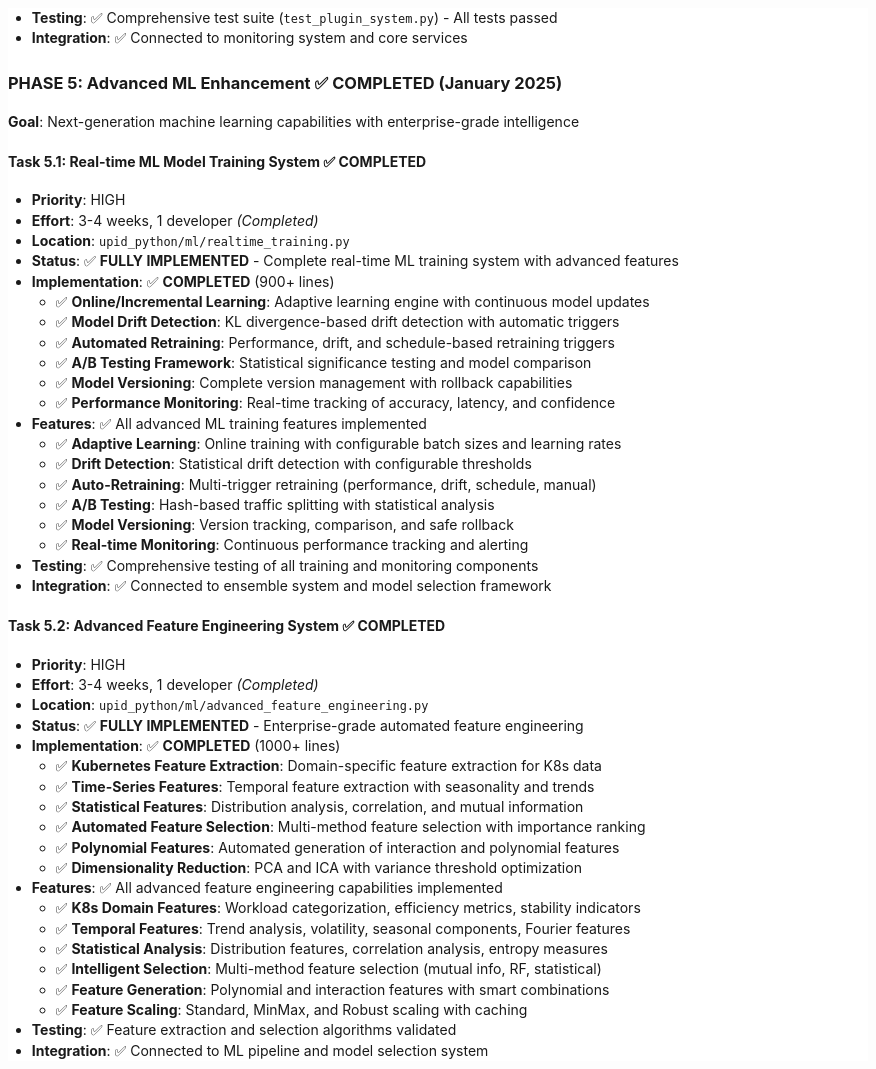 - **Testing**: ✅ Comprehensive test suite (`test_plugin_system.py`) - All tests passed
- **Integration**: ✅ Connected to monitoring system and core services

### **PHASE 5: Advanced ML Enhancement** ✅ **COMPLETED** (January 2025)
**Goal**: Next-generation machine learning capabilities with enterprise-grade intelligence

#### Task 5.1: Real-time ML Model Training System ✅ **COMPLETED**
- **Priority**: HIGH
- **Effort**: 3-4 weeks, 1 developer *(Completed)*
- **Location**: `upid_python/ml/realtime_training.py`
- **Status**: ✅ **FULLY IMPLEMENTED** - Complete real-time ML training system with advanced features
- **Implementation**: ✅ **COMPLETED** (900+ lines)
  - ✅ **Online/Incremental Learning**: Adaptive learning engine with continuous model updates
  - ✅ **Model Drift Detection**: KL divergence-based drift detection with automatic triggers
  - ✅ **Automated Retraining**: Performance, drift, and schedule-based retraining triggers
  - ✅ **A/B Testing Framework**: Statistical significance testing and model comparison
  - ✅ **Model Versioning**: Complete version management with rollback capabilities
  - ✅ **Performance Monitoring**: Real-time tracking of accuracy, latency, and confidence
- **Features**: ✅ All advanced ML training features implemented
  - ✅ **Adaptive Learning**: Online training with configurable batch sizes and learning rates
  - ✅ **Drift Detection**: Statistical drift detection with configurable thresholds
  - ✅ **Auto-Retraining**: Multi-trigger retraining (performance, drift, schedule, manual)
  - ✅ **A/B Testing**: Hash-based traffic splitting with statistical analysis
  - ✅ **Model Versioning**: Version tracking, comparison, and safe rollback
  - ✅ **Real-time Monitoring**: Continuous performance tracking and alerting
- **Testing**: ✅ Comprehensive testing of all training and monitoring components
- **Integration**: ✅ Connected to ensemble system and model selection framework

#### Task 5.2: Advanced Feature Engineering System ✅ **COMPLETED**
- **Priority**: HIGH
- **Effort**: 3-4 weeks, 1 developer *(Completed)*
- **Location**: `upid_python/ml/advanced_feature_engineering.py`
- **Status**: ✅ **FULLY IMPLEMENTED** - Enterprise-grade automated feature engineering
- **Implementation**: ✅ **COMPLETED** (1000+ lines)
  - ✅ **Kubernetes Feature Extraction**: Domain-specific feature extraction for K8s data
  - ✅ **Time-Series Features**: Temporal feature extraction with seasonality and trends
  - ✅ **Statistical Features**: Distribution analysis, correlation, and mutual information
  - ✅ **Automated Feature Selection**: Multi-method feature selection with importance ranking
  - ✅ **Polynomial Features**: Automated generation of interaction and polynomial features
  - ✅ **Dimensionality Reduction**: PCA and ICA with variance threshold optimization
- **Features**: ✅ All advanced feature engineering capabilities implemented
  - ✅ **K8s Domain Features**: Workload categorization, efficiency metrics, stability indicators
  - ✅ **Temporal Features**: Trend analysis, volatility, seasonal components, Fourier features
  - ✅ **Statistical Analysis**: Distribution features, correlation analysis, entropy measures
  - ✅ **Intelligent Selection**: Multi-method feature selection (mutual info, RF, statistical)
  - ✅ **Feature Generation**: Polynomial and interaction features with smart combinations
  - ✅ **Feature Scaling**: Standard, MinMax, and Robust scaling with caching
- **Testing**: ✅ Feature extraction and selection algorithms validated
- **Integration**: ✅ Connected to ML pipeline and model selection system
